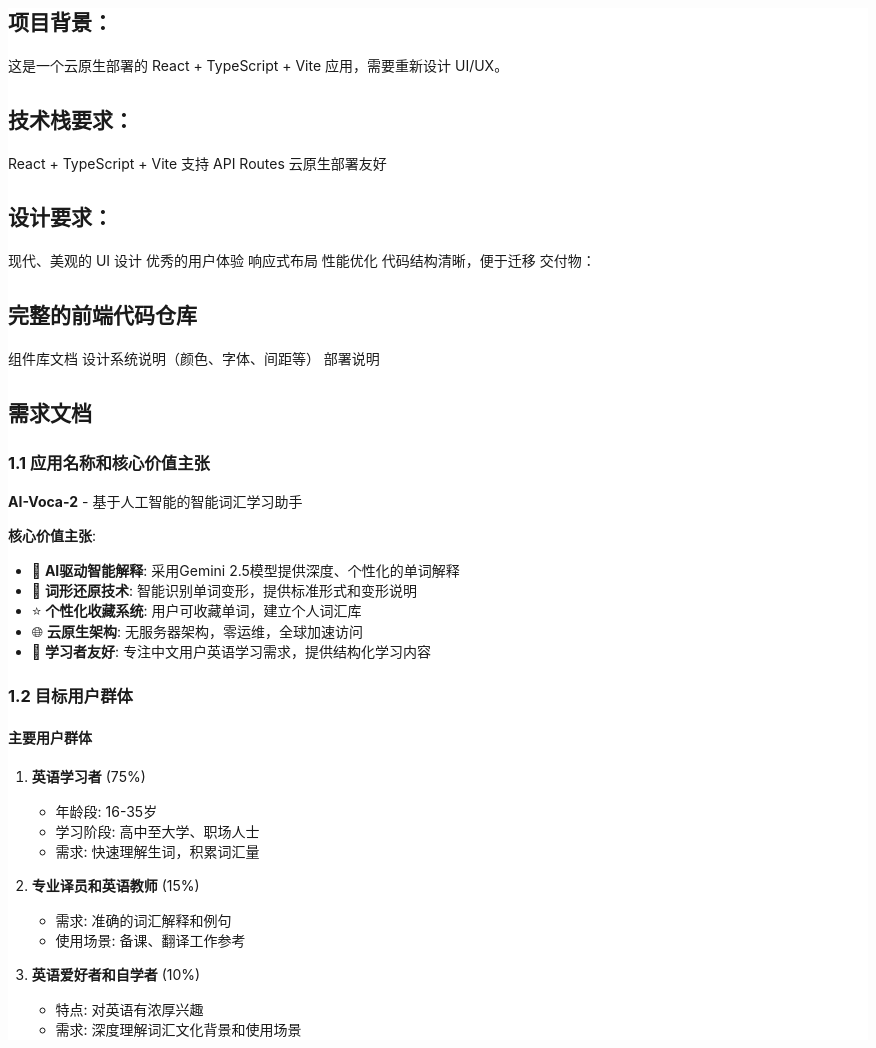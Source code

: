 

## 项目背景：
这是一个云原生部署的 React + TypeScript + Vite 应用，需要重新设计 UI/UX。

## 技术栈要求：

React + TypeScript + Vite
支持 API Routes
云原生部署友好


## 设计要求：

现代、美观的 UI 设计
优秀的用户体验
响应式布局
性能优化
代码结构清晰，便于迁移
交付物：

## 完整的前端代码仓库
组件库文档
设计系统说明（颜色、字体、间距等）
部署说明

## 需求文档

### 1.1 应用名称和核心价值主张
**AI-Voca-2** - 基于人工智能的智能词汇学习助手

**核心价值主张**:
- 🤖 **AI驱动智能解释**: 采用Gemini 2.5模型提供深度、个性化的单词解释
- 🧠 **词形还原技术**: 智能识别单词变形，提供标准形式和变形说明  
- ⭐ **个性化收藏系统**: 用户可收藏单词，建立个人词汇库
- 🌐 **云原生架构**: 无服务器架构，零运维，全球加速访问
- 🎯 **学习者友好**: 专注中文用户英语学习需求，提供结构化学习内容

### 1.2 目标用户群体

#### 主要用户群体
1. **英语学习者** (75%)
   - 年龄段: 16-35岁
   - 学习阶段: 高中至大学、职场人士
   - 需求: 快速理解生词，积累词汇量

2. **专业译员和英语教师** (15%)
   - 需求: 准确的词汇解释和例句
   - 使用场景: 备课、翻译工作参考

3. **英语爱好者和自学者** (10%)
   - 特点: 对英语有浓厚兴趣
   - 需求: 深度理解词汇文化背景和使用场景

